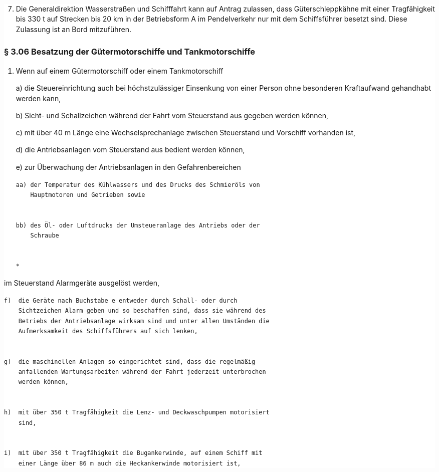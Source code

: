


7.  Die Generaldirektion Wasserstraßen und Schifffahrt kann auf Antrag
    zulassen, dass Güterschleppkähne mit einer Tragfähigkeit bis 330 t auf
    Strecken bis 20 km in der Betriebsform A im Pendelverkehr nur mit dem
    Schiffsführer besetzt sind. Diese Zulassung ist an Bord mitzuführen.





### § 3.06 Besatzung der Gütermotorschiffe und Tankmotorschiffe


1.  Wenn auf einem Gütermotorschiff oder einem Tankmotorschiff

    a)  die Steuereinrichtung auch bei höchstzulässiger Einsenkung von einer
        Person ohne besonderen Kraftaufwand gehandhabt werden kann,


    b)  Sicht- und Schallzeichen während der Fahrt vom Steuerstand aus gegeben
        werden können,


    c)  mit über 40 m Länge eine Wechselsprechanlage zwischen Steuerstand und
        Vorschiff vorhanden ist,


    d)  die Antriebsanlagen vom Steuerstand aus bedient werden können,


    e)  zur Überwachung der Antriebsanlagen in den Gefahrenbereichen

        aa) der Temperatur des Kühlwassers und des Drucks des Schmieröls von
            Hauptmotoren und Getrieben sowie


        bb) des Öl- oder Luftdrucks der Umsteueranlage des Antriebs oder der
            Schraube


        *


   im Steuerstand Alarmgeräte ausgelöst werden,




    f)  die Geräte nach Buchstabe e entweder durch Schall- oder durch
        Sichtzeichen Alarm geben und so beschaffen sind, dass sie während des
        Betriebs der Antriebsanlage wirksam sind und unter allen Umständen die
        Aufmerksamkeit des Schiffsführers auf sich lenken,


    g)  die maschinellen Anlagen so eingerichtet sind, dass die regelmäßig
        anfallenden Wartungsarbeiten während der Fahrt jederzeit unterbrochen
        werden können,


    h)  mit über 350 t Tragfähigkeit die Lenz- und Deckwaschpumpen motorisiert
        sind,


    i)  mit über 350 t Tragfähigkeit die Bugankerwinde, auf einem Schiff mit
        einer Länge über 86 m auch die Heckankerwinde motorisiert ist,
